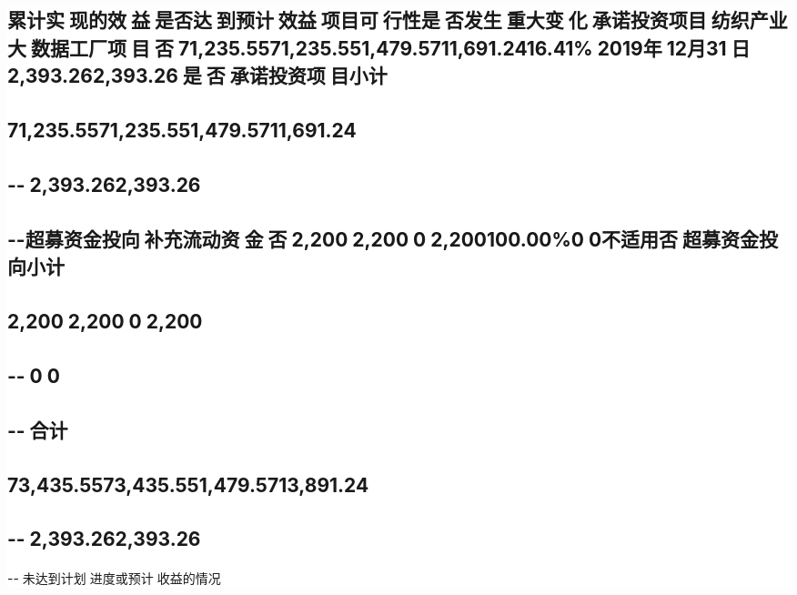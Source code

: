 累计实
现的效
益
是否达
到预计
效益
项目可
行性是
否发生
重大变
化
承诺投资项目
纺织产业大
数据工厂项
目
否
71,235.5571,235.551,479.5711,691.2416.41%
2019年
12月31
日
2,393.262,393.26
是
否
承诺投资项
目小计
--
71,235.5571,235.551,479.5711,691.24
--
--
2,393.262,393.26
--
--超募资金投向
补充流动资
金
否
2,200
2,200
0
2,200100.00%0
0不适用否
超募资金投
向小计
--
2,200
2,200
0
2,200
--
--
0
0
--
--
合计
--
73,435.5573,435.551,479.5713,891.24
--
--
2,393.262,393.26
--
--
未达到计划
进度或预计
收益的情况